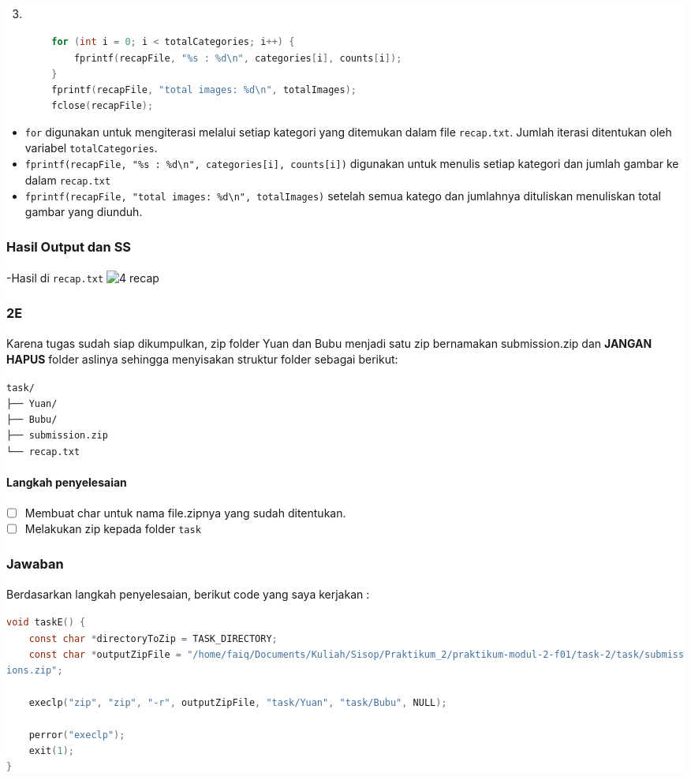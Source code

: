 3.

```c
        for (int i = 0; i < totalCategories; i++) {
            fprintf(recapFile, "%s : %d\n", categories[i], counts[i]);
        }
        fprintf(recapFile, "total images: %d\n", totalImages);
        fclose(recapFile);
```

- `for` digunakan untuk mengiterasi melalui setiap kategori yang ditemukan dalam file `recap.txt`. Jumlah iterasi ditentukan oleh variabel `totalCategories`.
- `fprintf(recapFile, "%s : %d\n", categories[i], counts[i])` digunakan untuk menulis setiap kategori dan jumlah gambar ke dalam `recap.txt`
- `fprintf(recapFile, "total images: %d\n", totalImages)` setelah semua katego dan jumlahnya dituliskan menuliskan total gambar yang diunduh.

### Hasil Output dan SS

-Hasil di `recap.txt`
![4 recap](https://github.com/sisop-its-s24/praktikum-modul-2-f01/assets/144328529/88670733-dad8-4912-aae9-ae2e0d3ccd7d)

### 2E

Karena tugas sudah siap dikumpulkan, zip folder Yuan dan Bubu menjadi satu zip bernamakan submission.zip dan **JANGAN HAPUS** folder aslinya sehingga menyisakan struktur folder sebagai berikut:

```
task/
├── Yuan/
├── Bubu/
├── submission.zip
└── recap.txt
```

#### Langkah penyelesaian

- [ ] Membuat char untuk nama file.zipnya yang sudah ditentukan.
- [ ] Melakukan zip kepada folder `task`

### Jawaban

Berdasarkan langkah penyelesaian, berikut code yang saya kerjakan :

```c
void taskE() {
    const char *directoryToZip = TASK_DIRECTORY;
    const char *outputZipFile = "/home/faiq/Documents/Kuliah/Sisop/Praktikum_2/praktikum-modul-2-f01/task-2/task/submissions.zip";

    execlp("zip", "zip", "-r", outputZipFile, "task/Yuan", "task/Bubu", NULL);

    perror("execlp");
    exit(1);
}
```
